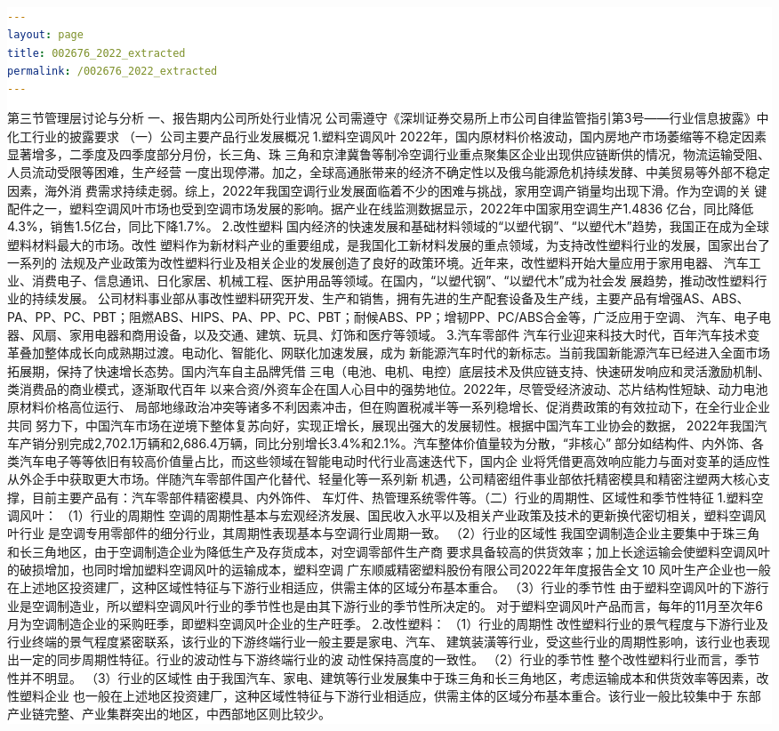 ```yaml
---
layout: page
title: 002676_2022_extracted
permalink: /002676_2022_extracted
---
```


第三节管理层讨论与分析
一、报告期内公司所处行业情况
公司需遵守《深圳证券交易所上市公司自律监管指引第3号——行业信息披露》中化工行业的披露要求
（一）公司主要产品行业发展概况
1.塑料空调风叶
2022年，国内原材料价格波动，国内房地产市场萎缩等不稳定因素显著增多，二季度及四季度部分月份，长三角、珠
三角和京津冀鲁等制冷空调行业重点聚集区企业出现供应链断供的情况，物流运输受阻、人员流动受限等困难，生产经营
一度出现停滞。加之，全球高通胀带来的经济不确定性以及俄乌能源危机持续发酵、中美贸易等外部不稳定因素，海外消
费需求持续走弱。综上，2022年我国空调行业发展面临着不少的困难与挑战，家用空调产销量均出现下滑。作为空调的关
键配件之一，塑料空调风叶市场也受到空调市场发展的影响。据产业在线监测数据显示，2022年中国家用空调生产1.4836
亿台，同比降低4.3%，销售1.5亿台，同比下降1.7%。
2.改性塑料
国内经济的快速发展和基础材料领域的“以塑代钢”、“以塑代木”趋势，我国正在成为全球塑料材料最大的市场。改性
塑料作为新材料产业的重要组成，是我国化工新材料发展的重点领域，为支持改性塑料行业的发展，国家出台了一系列的
法规及产业政策为改性塑料行业及相关企业的发展创造了良好的政策环境。近年来，改性塑料开始大量应用于家用电器、
汽车工业、消费电子、信息通讯、日化家居、机械工程、医护用品等领域。在国内，“以塑代钢”、“以塑代木”成为社会发
展趋势，推动改性塑料行业的持续发展。
公司材料事业部从事改性塑料研究开发、生产和销售，拥有先进的生产配套设备及生产线，主要产品有增强AS、ABS、
PA、PP、PC、PBT；阻燃ABS、HIPS、PA、PP、PC、PBT；耐候ABS、PP；增韧PP、PC/ABS合金等，广泛应用于空调、
汽车、电子电器、风扇、家用电器和商用设备，以及交通、建筑、玩具、灯饰和医疗等领域。
3.汽车零部件
汽车行业迎来科技大时代，百年汽车技术变革叠加整体成长向成熟期过渡。电动化、智能化、网联化加速发展，成为
新能源汽车时代的新标志。当前我国新能源汽车已经进入全面市场拓展期，保持了快速增长态势。国内汽车自主品牌凭借
三电（电池、电机、电控）底层技术及供应链支持、快速研发响应和灵活激励机制、类消费品的商业模式，逐渐取代百年
以来合资/外资车企在国人心目中的强势地位。2022年，尽管受经济波动、芯片结构性短缺、动力电池原材料价格高位运行、
局部地缘政治冲突等诸多不利因素冲击，但在购置税减半等一系列稳增长、促消费政策的有效拉动下，在全行业企业共同
努力下，中国汽车市场在逆境下整体复苏向好，实现正增长，展现出强大的发展韧性。根据中国汽车工业协会的数据，
2022年我国汽车产销分别完成2,702.1万辆和2,686.4万辆，同比分别增长3.4%和2.1%。汽车整体价值量较为分散，“非核心”
部分如结构件、内外饰、各类汽车电子等等依旧有较高价值量占比，而这些领域在智能电动时代行业高速迭代下，国内企
业将凭借更高效响应能力与面对变革的适应性从外企手中获取更大市场。伴随汽车零部件国产化替代、轻量化等一系列新
机遇，公司精密组件事业部依托精密模具和精密注塑两大核心支撑，目前主要产品有：汽车零部件精密模具、内外饰件、
车灯件、热管理系统零件等。（二）行业的周期性、区域性和季节性特征
1.塑料空调风叶：
（1）行业的周期性
空调的周期性基本与宏观经济发展、国民收入水平以及相关产业政策及技术的更新换代密切相关，塑料空调风叶行业
是空调专用零部件的细分行业，其周期性表现基本与空调行业周期一致。
（2）行业的区域性
我国空调制造企业主要集中于珠三角和长三角地区，由于空调制造企业为降低生产及存货成本，对空调零部件生产商
要求具备较高的供货效率；加上长途运输会使塑料空调风叶的破损增加，也同时增加塑料空调风叶的运输成本，塑料空调
广东顺威精密塑料股份有限公司2022年年度报告全文
10
风叶生产企业也一般在上述地区投资建厂，这种区域性特征与下游行业相适应，供需主体的区域分布基本重合。
（3）行业的季节性
由于塑料空调风叶的下游行业是空调制造业，所以塑料空调风叶行业的季节性也是由其下游行业的季节性所决定的。
对于塑料空调风叶产品而言，每年的11月至次年6月为空调制造企业的采购旺季，即塑料空调风叶企业的生产旺季。
2.改性塑料：
（1）行业的周期性
改性塑料行业的景气程度与下游行业及行业终端的景气程度紧密联系，该行业的下游终端行业一般主要是家电、汽车、
建筑装潢等行业，受这些行业的周期性影响，该行业也表现出一定的同步周期性特征。行业的波动性与下游终端行业的波
动性保持高度的一致性。
（2）行业的季节性
整个改性塑料行业而言，季节性并不明显。
（3）行业的区域性
由于我国汽车、家电、建筑等行业发展集中于珠三角和长三角地区，考虑运输成本和供货效率等因素，改性塑料企业
也一般在上述地区投资建厂，这种区域性特征与下游行业相适应，供需主体的区域分布基本重合。该行业一般比较集中于
东部产业链完整、产业集群突出的地区，中西部地区则比较少。